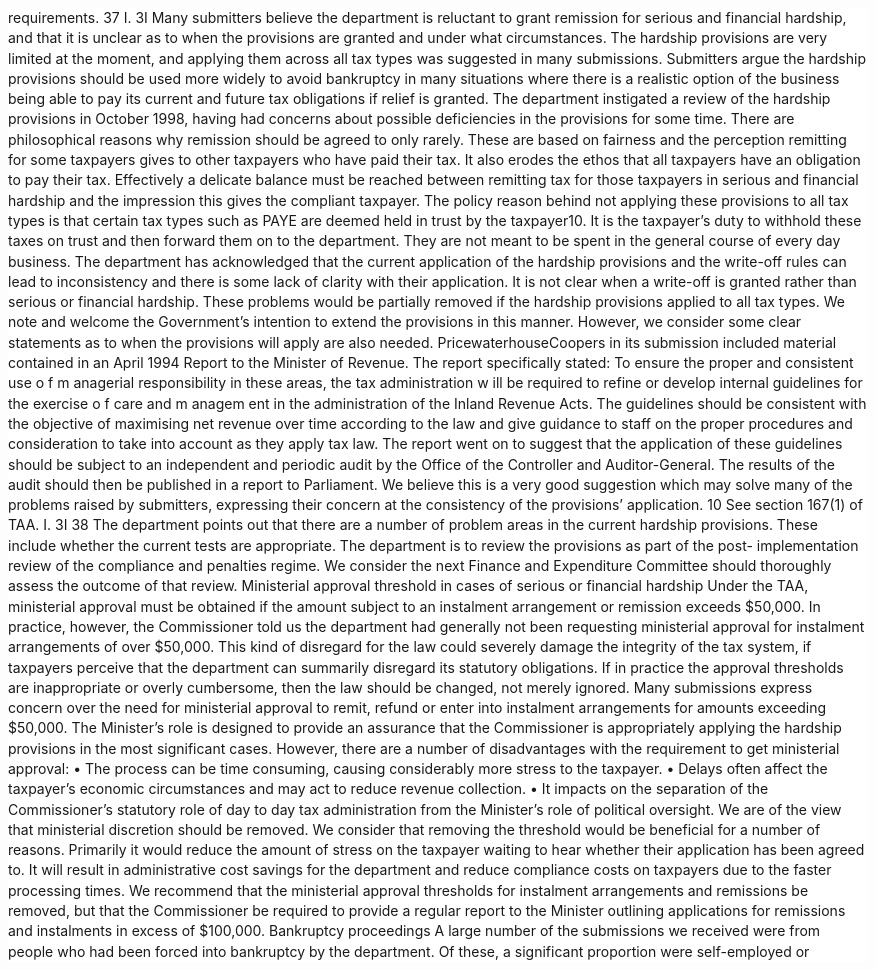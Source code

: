 requirements. 37 I. 3I Many submitters believe the department is reluctant to grant remission for serious and financial hardship, and that it is unclear as to when the provisions are granted and under what circumstances. The hardship provisions are very limited at the moment, and applying them across all tax types was suggested in many submissions. Submitters argue the hardship provisions should be used more widely to avoid bankruptcy in many situations where there is a realistic option of the business being able to pay its current and future tax obligations if relief is granted. The department instigated a review of the hardship provisions in October 1998, having had concerns about possible deficiencies in the provisions for some time. There are philosophical reasons why remission should be agreed to only rarely. These are based on fairness and the perception remitting for some taxpayers gives to other taxpayers who have paid their tax. It also erodes the ethos that all taxpayers have an obligation to pay their tax. Effectively a delicate balance must be reached between remitting tax for those taxpayers in serious and financial hardship and the impression this gives the compliant taxpayer. The policy reason behind not applying these provisions to all tax types is that certain tax types such as PAYE are deemed held in trust by the taxpayer10. It is the taxpayer’s duty to withhold these taxes on trust and then forward them on to the department. They are not meant to be spent in the general course of every day business. The department has acknowledged that the current application of the hardship provisions and the write-off rules can lead to inconsistency and there is some lack of clarity with their application. It is not clear when a write-off is granted rather than serious or financial hardship. These problems would be partially removed if the hardship provisions applied to all tax types. We note and welcome the Government’s intention to extend the provisions in this manner. However, we consider some clear statements as to when the provisions will apply are also needed. PricewaterhouseCoopers in its submission included material contained in an April 1994 Report to the Minister of Revenue. The report specifically stated: To ensure the proper and consistent use o f m anagerial responsibility in these areas, the tax administration w ill be required to refine or develop internal guidelines for the exercise o f care and m anagem ent in the administration of the Inland Revenue Acts. The guidelines should be consistent with the objective of maximising net revenue over time according to the law and give guidance to staff on the proper procedures and consideration to take into account as they apply tax law. The report went on to suggest that the application of these guidelines should be subject to an independent and periodic audit by the Office of the Controller and Auditor-General. The results of the audit should then be published in a report to Parliament. We believe this is a very good suggestion which may solve many of the problems raised by submitters, expressing their concern at the consistency of the provisions’ application. 10 See section 167(1) of TAA. I. 3I 38 The department points out that there are a number of problem areas in the current hardship provisions. These include whether the current tests are appropriate. The department is to review the provisions as part of the post- implementation review of the compliance and penalties regime. We consider the next Finance and Expenditure Committee should thoroughly assess the outcome of that review. Ministerial approval threshold in cases of serious or financial hardship Under the TAA, ministerial approval must be obtained if the amount subject to an instalment arrangement or remission exceeds $50,000. In practice, however, the Commissioner told us the department had generally not been requesting ministerial approval for instalment arrangements of over $50,000. This kind of disregard for the law could severely damage the integrity of the tax system, if taxpayers perceive that the department can summarily disregard its statutory obligations. If in practice the approval thresholds are inappropriate or overly cumbersome, then the law should be changed, not merely ignored. Many submissions express concern over the need for ministerial approval to remit, refund or enter into instalment arrangements for amounts exceeding $50,000. The Minister’s role is designed to provide an assurance that the Commissioner is appropriately applying the hardship provisions in the most significant cases. However, there are a number of disadvantages with the requirement to get ministerial approval: • The process can be time consuming, causing considerably more stress to the taxpayer. • Delays often affect the taxpayer’s economic circumstances and may act to reduce revenue collection. • It impacts on the separation of the Commissioner’s statutory role of day to day tax administration from the Minister’s role of political oversight. We are of the view that ministerial discretion should be removed. We consider that removing the threshold would be beneficial for a number of reasons. Primarily it would reduce the amount of stress on the taxpayer waiting to hear whether their application has been agreed to. It will result in administrative cost savings for the department and reduce compliance costs on taxpayers due to the faster processing times. We recommend that the ministerial approval thresholds for instalment arrangements and remissions be removed, but that the Commissioner be required to provide a regular report to the Minister outlining applications for remissions and instalments in excess of $100,000. Bankruptcy proceedings A large number of the submissions we received were from people who had been forced into bankruptcy by the department. Of these, a significant proportion were self-employed or